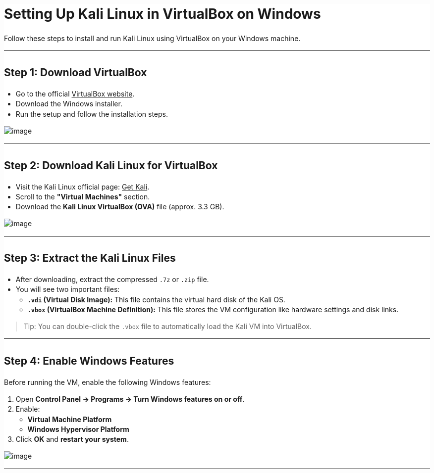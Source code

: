 # Setting Up Kali Linux in VirtualBox on Windows

Follow these steps to install and run Kali Linux using VirtualBox on your Windows machine.

---

## Step 1: Download VirtualBox

- Go to the official [VirtualBox website](https://www.virtualbox.org).
- Download the Windows installer.
- Run the setup and follow the installation steps.

<img width="1847" height="850" alt="image" src="https://github.com/user-attachments/assets/07d1bc36-a2c9-49c8-84b0-c601e1c02a77" />

---

## Step 2: Download Kali Linux for VirtualBox

- Visit the Kali Linux official page: [Get Kali](https://www.kali.org/get-kali/#kali-virtual-machines).
- Scroll to the **"Virtual Machines"** section.
- Download the **Kali Linux VirtualBox (OVA)** file (approx. 3.3 GB).

<img width="1870" height="696" alt="image" src="https://github.com/user-attachments/assets/792f3a2d-4577-4669-ae39-2bd36561b6b3" />

---

## Step 3: Extract the Kali Linux Files

- After downloading, extract the compressed `.7z` or `.zip` file.
- You will see two important files:
  - **`.vdi` (Virtual Disk Image):** This file contains the virtual hard disk of the Kali OS.
  - **`.vbox` (VirtualBox Machine Definition):** This file stores the VM configuration like hardware settings and disk links.

> Tip: You can double-click the `.vbox` file to automatically load the Kali VM into VirtualBox.

---

## Step 4: Enable Windows Features

Before running the VM, enable the following Windows features:

1. Open **Control Panel → Programs → Turn Windows features on or off**.
2. Enable:
   - **Virtual Machine Platform**
   - **Windows Hypervisor Platform**
3. Click **OK** and **restart your system**.

<img width="400" height="82" alt="image" src="https://github.com/user-attachments/assets/6f4135fd-5456-4164-85d8-95f18e3ffd0f" />

---